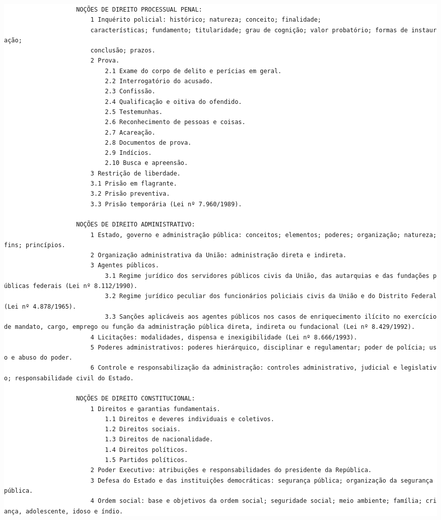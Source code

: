 					    NOÇÕES DE DIREITO PROCESSUAL PENAL: 
					        1 Inquérito policial: histórico; natureza; conceito; finalidade;  
					        características; fundamento; titularidade; grau de cognição; valor probatório; formas de instauração;  
					        conclusão; prazos. 
					        2 Prova. 
					            2.1 Exame do corpo de delito e perícias em geral. 
					            2.2 Interrogatório do acusado. 
					            2.3 Confissão. 
					            2.4 Qualificação e oitiva do ofendido. 
					            2.5 Testemunhas. 
					            2.6 Reconhecimento de pessoas e coisas. 
					            2.7 Acareação. 
					            2.8 Documentos de prova. 
					            2.9 Indícios. 
					            2.10 Busca e apreensão. 
					        3 Restrição de liberdade. 
					        3.1 Prisão em flagrante. 
					        3.2 Prisão preventiva. 
					        3.3 Prisão temporária (Lei nº 7.960/1989).  
					  
					    NOÇÕES DE DIREITO ADMINISTRATIVO: 
					        1 Estado, governo e administração pública: conceitos; elementos; poderes; organização; natureza; fins; princípios. 
					        2 Organização administrativa da União: administração direta e indireta. 
					        3 Agentes públicos. 
					            3.1 Regime jurídico dos servidores públicos civis da União, das autarquias e das fundações públicas federais (Lei nº 8.112/1990). 
					            3.2 Regime jurídico peculiar dos funcionários policiais civis da União e do Distrito Federal (Lei nº 4.878/1965). 
					            3.3 Sanções aplicáveis aos agentes públicos nos casos de enriquecimento ilícito no exercício de mandato, cargo, emprego ou função da administração pública direta, indireta ou fundacional (Lei nº 8.429/1992). 
					        4 Licitações: modalidades, dispensa e inexigibilidade (Lei nº 8.666/1993). 
					        5 Poderes administrativos: poderes hierárquico, disciplinar e regulamentar; poder de polícia; uso e abuso do poder. 
					        6 Controle e responsabilização da administração: controles administrativo, judicial e legislativo; responsabilidade civil do Estado. 
					  
					    NOÇÕES DE DIREITO CONSTITUCIONAL: 
					        1 Direitos e garantias fundamentais. 
					            1.1 Direitos e deveres individuais e coletivos. 
					            1.2 Direitos sociais. 
					            1.3 Direitos de nacionalidade. 
					            1.4 Direitos políticos. 
					            1.5 Partidos políticos. 
					        2 Poder Executivo: atribuições e responsabilidades do presidente da República. 
					        3 Defesa do Estado e das instituições democráticas: segurança pública; organização da segurança pública.  
					        4 Ordem social: base e objetivos da ordem social; seguridade social; meio ambiente; família; criança, adolescente, idoso e índio.  
					  